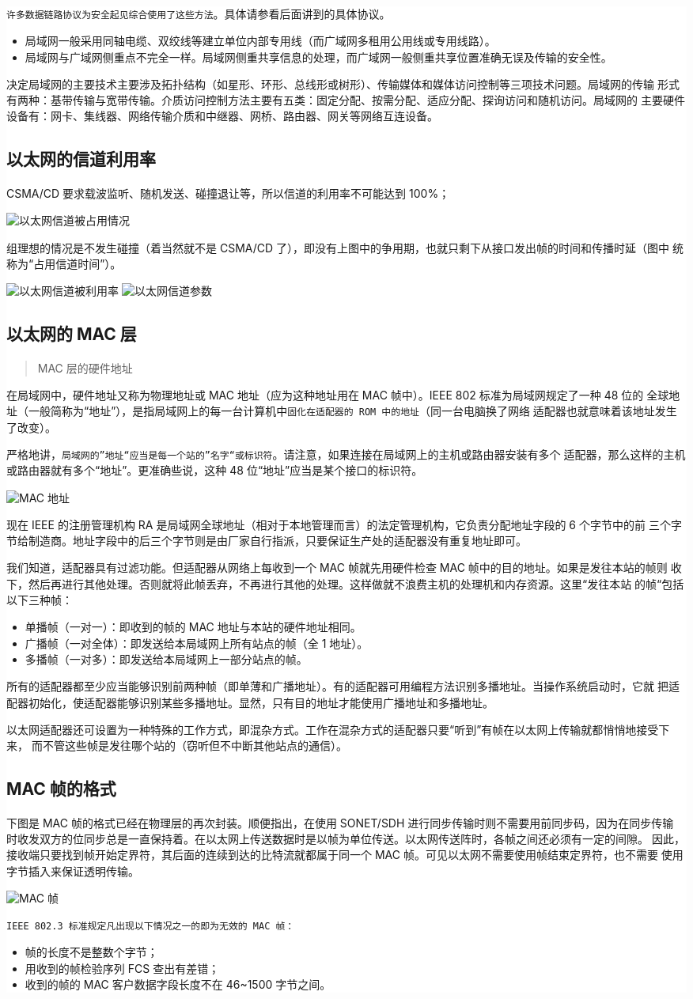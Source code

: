```许多数据链路协议为安全起见综合使用了这些方法```。具体请参看后面讲到的具体协议。
+ 局域网一般采用同轴电缆、双绞线等建立单位内部专用线（而广域网多租用公用线或专用线路）。
+ 局域网与广域网侧重点不完全一样。局域网侧重共享信息的处理，而广域网一般侧重共享位置准确无误及传输的安全性。

决定局域网的主要技术主要涉及拓扑结构（如星形、环形、总线形或树形）、传输媒体和媒体访问控制等三项技术问题。局域网的传输
形式有两种：基带传输与宽带传输。介质访问控制方法主要有五类：固定分配、按需分配、适应分配、探询访问和随机访问。局域网的
主要硬件设备有：网卡、集线器、网络传输介质和中继器、网桥、路由器、网关等网络互连设备。

## 以太网的信道利用率

CSMA/CD 要求载波监听、随机发送、碰撞退让等，所以信道的利用率不可能达到 100%；

![以太网信道被占用情况](/assets/img/it_basic/network/basic/internet-basic-46.PNG)

组理想的情况是不发生碰撞（着当然就不是 CSMA/CD 了），即没有上图中的争用期，也就只剩下从接口发出帧的时间和传播时延（图中
统称为“占用信道时间”）。

![以太网信道被利用率](/assets/img/it_basic/network/basic/internet-basic-47.PNG)
![以太网信道参数](/assets/img/it_basic/network/basic/internet-basic-48.PNG)

## 以太网的 MAC 层

> MAC 层的硬件地址

在局域网中，硬件地址又称为物理地址或 MAC 地址（应为这种地址用在 MAC 帧中）。IEEE 802 标准为局域网规定了一种 48 位的
全球地址（一般简称为“地址”），是指局域网上的每一台计算机中```固化在适配器的 ROM 中的地址```（同一台电脑换了网络
适配器也就意味着该地址发生了改变）。

严格地讲，```局域网的”地址“应当是每一个站的”名字“或标识符```。请注意，如果连接在局域网上的主机或路由器安装有多个
适配器，那么这样的主机或路由器就有多个“地址”。更准确些说，这种 48 位“地址”应当是某个接口的标识符。

![MAC 地址](/assets/img/it_basic/network/basic/internet-basic-49.PNG)

现在 IEEE 的注册管理机构 RA 是局域网全球地址（相对于本地管理而言）的法定管理机构，它负责分配地址字段的 6 个字节中的前
三个字节给制造商。地址字段中的后三个字节则是由厂家自行指派，只要保证生产处的适配器没有重复地址即可。

我们知道，适配器具有过滤功能。但适配器从网络上每收到一个 MAC 帧就先用硬件检查 MAC 帧中的目的地址。如果是发往本站的帧则
收下，然后再进行其他处理。否则就将此帧丢弃，不再进行其他的处理。这样做就不浪费主机的处理机和内存资源。这里“发往本站
的帧“包括以下三种帧：

+ 单播帧（一对一）：即收到的帧的 MAC 地址与本站的硬件地址相同。
+ 广播帧（一对全体）：即发送给本局域网上所有站点的帧（全 1 地址）。
+ 多播帧（一对多）：即发送给本局域网上一部分站点的帧。

所有的适配器都至少应当能够识别前两种帧（即单薄和广播地址）。有的适配器可用编程方法识别多播地址。当操作系统启动时，它就
把适配器初始化，使适配器能够识别某些多播地址。显然，只有目的地址才能使用广播地址和多播地址。

以太网适配器还可设置为一种特殊的工作方式，即混杂方式。工作在混杂方式的适配器只要“听到”有帧在以太网上传输就都悄悄地接受下来，
而不管这些帧是发往哪个站的（窃听但不中断其他站点的通信）。

## MAC 帧的格式

下图是 MAC 帧的格式已经在物理层的再次封装。顺便指出，在使用 SONET/SDH 进行同步传输时则不需要用前同步码，因为在同步传输
时收发双方的位同步总是一直保持着。在以太网上传送数据时是以帧为单位传送。以太网传送阵时，各帧之间还必须有一定的间隙。
因此，接收端只要找到帧开始定界符，其后面的连续到达的比特流就都属于同一个 MAC 帧。可见以太网不需要使用帧结束定界符，也不需要
使用字节插入来保证透明传输。

![MAC 帧](/assets/img/it_basic/network/basic/internet-basic-50.PNG)

    IEEE 802.3 标准规定凡出现以下情况之一的即为无效的 MAC 帧：

+ 帧的长度不是整数个字节；
+ 用收到的帧检验序列 FCS 查出有差错；
+ 收到的帧的 MAC 客户数据字段长度不在 46~1500 字节之间。
```